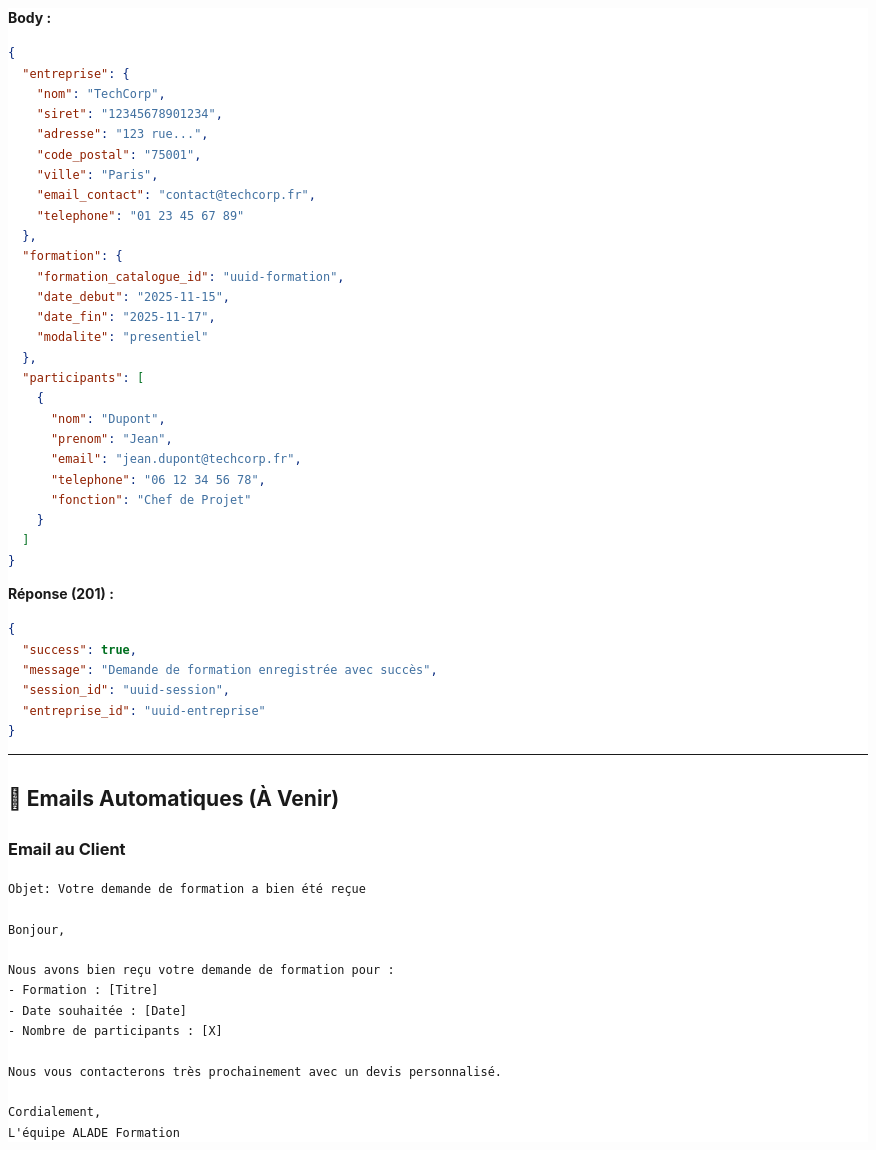 **Body :**
```json
{
  "entreprise": {
    "nom": "TechCorp",
    "siret": "12345678901234",
    "adresse": "123 rue...",
    "code_postal": "75001",
    "ville": "Paris",
    "email_contact": "contact@techcorp.fr",
    "telephone": "01 23 45 67 89"
  },
  "formation": {
    "formation_catalogue_id": "uuid-formation",
    "date_debut": "2025-11-15",
    "date_fin": "2025-11-17",
    "modalite": "presentiel"
  },
  "participants": [
    {
      "nom": "Dupont",
      "prenom": "Jean",
      "email": "jean.dupont@techcorp.fr",
      "telephone": "06 12 34 56 78",
      "fonction": "Chef de Projet"
    }
  ]
}
```

**Réponse (201) :**
```json
{
  "success": true,
  "message": "Demande de formation enregistrée avec succès",
  "session_id": "uuid-session",
  "entreprise_id": "uuid-entreprise"
}
```

---

## 📧 Emails Automatiques (À Venir)

### Email au Client
```
Objet: Votre demande de formation a bien été reçue

Bonjour,

Nous avons bien reçu votre demande de formation pour :
- Formation : [Titre]
- Date souhaitée : [Date]
- Nombre de participants : [X]

Nous vous contacterons très prochainement avec un devis personnalisé.

Cordialement,
L'équipe ALADE Formation
```
